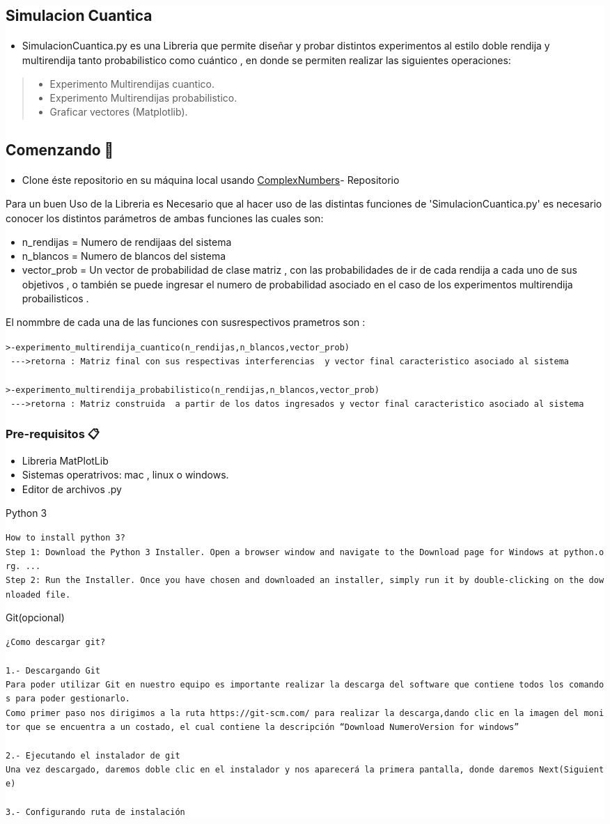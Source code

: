 ## Simulacion Cuantica 
* SimulacionCuantica.py es una Libreria que permite diseñar y probar distintos experimentos al estilo doble rendija y multirendija tanto probabilistico como cuántico , en donde se permiten realizar las siguientes operaciones:
>- Experimento Multirendijas cuantico.
>- Experimento Multirendijas probabilistico.
>- Graficar vectores (Matplotlib).

## Comenzando 🚀
* Clone éste repositorio en su máquina local usando [ComplexNumbers](https://github.com/JCPosso/complexNumbers.git)- Repositorio

Para un buen Uso de la Libreria es Necesario  que al hacer uso de las distintas funciones de 'SimulacionCuantica.py' es necesario conocer los distintos parámetros de ambas funciones las cuales son:

* n_rendijas = Numero de rendijaas del sistema
* n_blancos = Numero de blancos del sistema
* vector_prob = Un vector de probabilidad de clase matriz , con las probabilidades de ir de cada rendija a cada uno de sus objetivos , o también se puede ingresar el numero de probabilidad asociado en el caso de los experimentos multirendija probailisticos  .

El nommbre de cada una de las funciones con susrespectivos prametros son :
```
>-experimento_multirendija_cuantico(n_rendijas,n_blancos,vector_prob) 
 --->retorna : Matriz final con sus respectivas interferencias  y vector final caracteristico asociado al sistema
 
>-experimento_multirendija_probabilistico(n_rendijas,n_blancos,vector_prob)
 --->retorna : Matriz construida  a partir de los datos ingresados y vector final caracteristico asociado al sistema
```
### Pre-requisitos 📋
* Libreria MatPlotLib
* Sistemas operatrivos: mac , linux o windows.
* Editor de archivos .py

Python 3

```
How to install python 3?
Step 1: Download the Python 3 Installer. Open a browser window and navigate to the Download page for Windows at python.org. ...
Step 2: Run the Installer. Once you have chosen and downloaded an installer, simply run it by double-clicking on the downloaded file.

```
Git(opcional)
```
¿Como descargar git?

1.- Descargando Git
Para poder utilizar Git en nuestro equipo es importante realizar la descarga del software que contiene todos los comandos para poder gestionarlo.
Como primer paso nos dirigimos a la ruta https://git-scm.com/ para realizar la descarga,dando clic en la imagen del monitor que se encuentra a un costado, el cual contiene la descripción “Download NumeroVersion for windows”

2.- Ejecutando el instalador de git
Una vez descargado, daremos doble clic en el instalador y nos aparecerá la primera pantalla, donde daremos Next(Siguiente)

3.- Configurando ruta de instalación
```